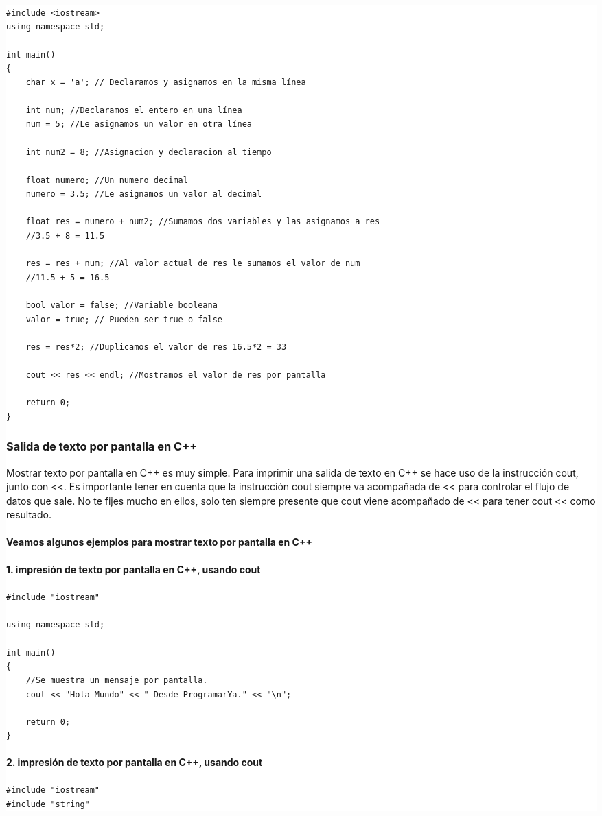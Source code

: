 
    #include <iostream>
    using namespace std;
    
    int main()
    {
        char x = 'a'; // Declaramos y asignamos en la misma línea
    
        int num; //Declaramos el entero en una línea
        num = 5; //Le asignamos un valor en otra línea
    
        int num2 = 8; //Asignacion y declaracion al tiempo
    
        float numero; //Un numero decimal
        numero = 3.5; //Le asignamos un valor al decimal
    
        float res = numero + num2; //Sumamos dos variables y las asignamos a res
        //3.5 + 8 = 11.5
    
        res = res + num; //Al valor actual de res le sumamos el valor de num
        //11.5 + 5 = 16.5
    
        bool valor = false; //Variable booleana
        valor = true; // Pueden ser true o false
    
        res = res*2; //Duplicamos el valor de res 16.5*2 = 33
    
        cout << res << endl; //Mostramos el valor de res por pantalla
    
        return 0;
    }

### Salida de texto por pantalla en C++

Mostrar texto por pantalla en C++ es muy simple. Para imprimir una salida de texto en C++ se hace uso de la instrucción cout, junto con <<. Es importante tener en cuenta que la instrucción cout siempre va acompañada de << para controlar el flujo de datos que sale. No te fijes mucho en ellos, solo ten siempre presente que cout viene acompañado de << para tener cout << como resultado.

#### Veamos algunos ejemplos para mostrar texto por pantalla en C++

#### 1. impresión de texto por pantalla en C++, usando cout

    #include "iostream"
    
    using namespace std;
    
    int main()
    {
        //Se muestra un mensaje por pantalla.
        cout << "Hola Mundo" << " Desde ProgramarYa." << "\n";
    
        return 0;
    }

#### 2. impresión de texto por pantalla en C++, usando cout

    #include "iostream"
    #include "string"
    